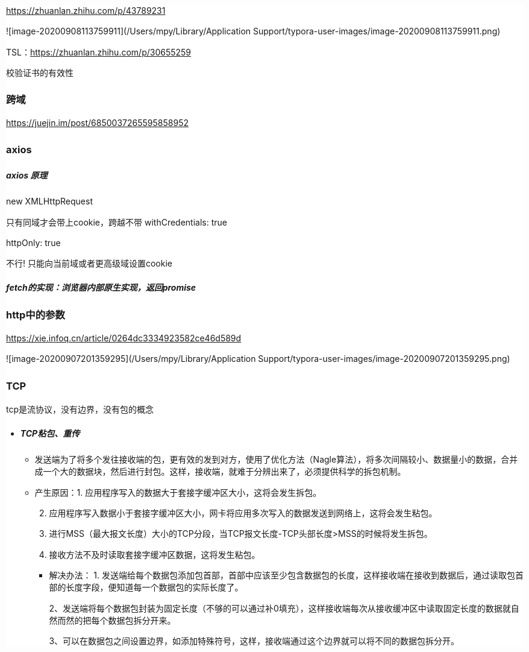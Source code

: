 https://zhuanlan.zhihu.com/p/43789231

![image-20200908113759911](/Users/mpy/Library/Application Support/typora-user-images/image-20200908113759911.png)

TSL：https://zhuanlan.zhihu.com/p/30655259

校验证书的有效性

### 跨域

https://juejin.im/post/6850037265595858952

### axios

##### axios 原理

new XMLHttpRequest

只有同域才会带上cookie，跨越不带  withCredentials: true

httpOnly: true

不行! 只能向当前域或者更高级域设置cookie

##### fetch的实现：浏览器内部原生实现，返回promise

### 

### http中的参数

https://xie.infoq.cn/article/0264dc3334923582ce46d589d

![image-20200907201359295](/Users/mpy/Library/Application Support/typora-user-images/image-20200907201359295.png)



### TCP

tcp是流协议，没有边界，没有包的概念

- ##### TCP粘包、重传

  - 发送端为了将多个发往接收端的包，更有效的发到对方，使用了优化方法（Nagle算法），将多次间隔较小、数据量小的数据，合并成一个大的数据块，然后进行封包。这样，接收端，就难于分辨出来了，必须提供科学的拆包机制。

  - 产生原因：1. 应用程序写入的数据大于套接字缓冲区大小，这将会发生拆包。

    2. 应用程序写入数据小于套接字缓冲区大小，网卡将应用多次写入的数据发送到网络上，这将会发生粘包。

    3. 进行MSS（最大报文长度）大小的TCP分段，当TCP报文长度-TCP头部长度>MSS的时候将发生拆包。

    4. 接收方法不及时读取套接字缓冲区数据，这将发生粘包。

    - 解决办法： 1. 发送端给每个数据包添加包首部，首部中应该至少包含数据包的长度，这样接收端在接收到数据后，通过读取包首部的长度字段，便知道每一个数据包的实际长度了。

      2、发送端将每个数据包封装为固定长度（不够的可以通过补0填充），这样接收端每次从接收缓冲区中读取固定长度的数据就自然而然的把每个数据包拆分开来。

      3、可以在数据包之间设置边界，如添加特殊符号，这样，接收端通过这个边界就可以将不同的数据包拆分开。

    